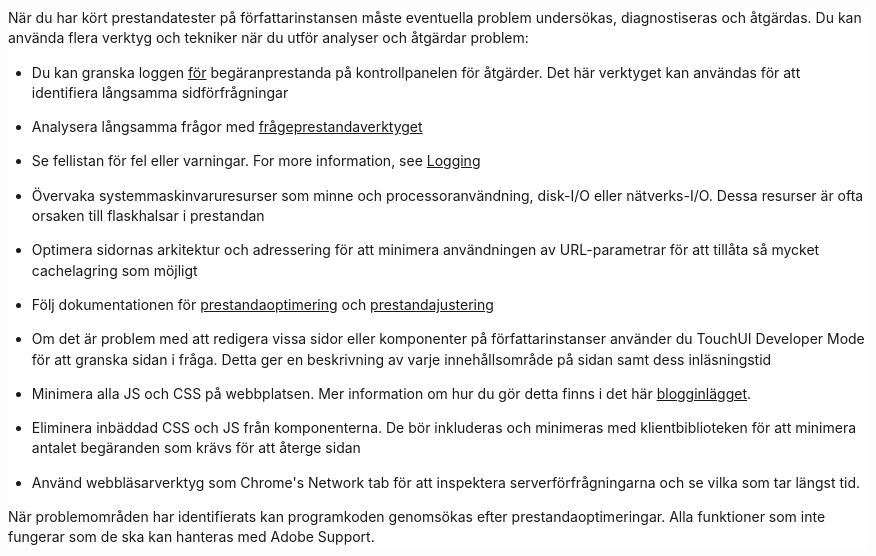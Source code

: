 När du har kört prestandatester på författarinstansen måste eventuella problem undersökas, diagnostiseras och åtgärdas. Du kan använda flera verktyg och tekniker när du utför analyser och åtgärdar problem:

* Du kan granska loggen [för](/help/sites-administering/operations-dashboard.md#request-performance) begäranprestanda på kontrollpanelen för åtgärder. Det här verktyget kan användas för att identifiera långsamma sidförfrågningar
* Analysera långsamma frågor med [frågeprestandaverktyget](/help/sites-administering/operations-dashboard.md#query-performance)

* Se fellistan för fel eller varningar. For more information, see [Logging](/help/sites-deploying/configure-logging.md)
* Övervaka systemmaskinvaruresurser som minne och processoranvändning, disk-I/O eller nätverks-I/O. Dessa resurser är ofta orsaken till flaskhalsar i prestandan
* Optimera sidornas arkitektur och adressering för att minimera användningen av URL-parametrar för att tillåta så mycket cachelagring som möjligt
* Följ dokumentationen för [prestandaoptimering](/help/sites-deploying/configuring-performance.md) och [prestandajustering](https://helpx.adobe.com/experience-manager/kb/performance-tuning-tips.html)

* Om det är problem med att redigera vissa sidor eller komponenter på författarinstanser använder du TouchUI Developer Mode för att granska sidan i fråga. Detta ger en beskrivning av varje innehållsområde på sidan samt dess inläsningstid
* Minimera alla JS och CSS på webbplatsen. Mer information om hur du gör detta finns i det här [blogginlägget](https://blogs.adobe.com/foxes/enable-js-and-css-minification/).
* Eliminera inbäddad CSS och JS från komponenterna. De bör inkluderas och minimeras med klientbiblioteken för att minimera antalet begäranden som krävs för att återge sidan
* Använd webbläsarverktyg som Chrome&#39;s Network tab för att inspektera serverförfrågningarna och se vilka som tar längst tid.

När problemområden har identifierats kan programkoden genomsökas efter prestandaoptimeringar. Alla funktioner som inte fungerar som de ska kan hanteras med Adobe Support.
